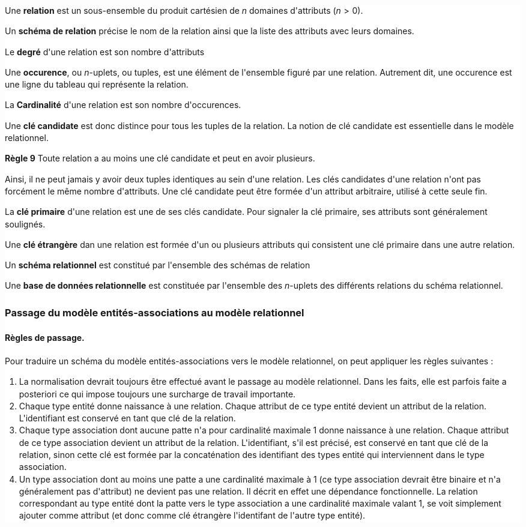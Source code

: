 Une **relation** est un sous-ensemble du produit cartésien de $n$ domaines
d'attributs ($n >0$).

Un **schéma de relation** précise le nom de la relation ainsi que la liste des
attributs avec leurs domaines.

Le **degré** d'une relation est son nombre d'attributs

Une **occurence**, ou $n$-uplets, ou tuples, est une élément de l'ensemble
figuré par une relation. Autrement dit, une occurence est une ligne du tableau
qui représente la relation.

La **Cardinalité** d'une relation est son nombre d'occurences.

Une **clé candidate** est donc distince pour tous les tuples de la relation. La
notion de clé candidate est essentielle dans le modèle relationnel.

**Règle 9** Toute relation a au moins une clé candidate et peut en avoir
plusieurs.

Ainsi, il ne peut jamais y avoir deux tuples identiques au sein d'une relation.
Les clés candidates d'une relation n'ont pas forcément le même nombre
d'attributs. Une clé candidate peut être formée d'un attribut arbitraire,
utilisé à cette seule fin.

La **clé primaire** d'une relation est une de ses clés candidate. Pour signaler
la clé primaire, ses attributs sont généralement soulignés.

Une **clé étrangère** dan une relation est formée d'un ou plusieurs attributs
qui consistent une clé primaire dans une autre relation.

Un **schéma relationnel** est constitué par l'ensemble des schémas de relation

Une **base de données relationnelle** est constituée par l'ensemble des
$n$-uplets des différents relations du schéma relationnel.

### Passage du modèle entités-associations au modèle relationnel

#### Règles de passage.

Pour traduire un schéma du modèle entités-associations vers le modèle
relationnel, on peut appliquer les règles suivantes :

1. La normalisation devrait toujours être effectué avant le passage au modèle
   relationnel. Dans les faits, elle est parfois faite a posteriori ce qui impose
   toujours une surcharge de travail importante.
2. Chaque type entité donne naissance à une relation. Chaque attribut de ce
   type entité devient un attribut de la relation. L'identifiant est conservé en
   tant que clé de la relation.
3. Chaque type association dont aucune patte n'a pour cardinalité maximale 1
   donne naissance à une relation. Chaque attribut de ce type association devient
   un attribut de la relation. L'identifiant, s'il est précisé, est conservé en
   tant que clé de la relation, sinon cette clé est formée par la concaténation des
   identifiant des types entité qui interviennent dans le type association.
4. Un type association dont au moins une patte a une cardinalité maximale à 1
   (ce type association devrait être binaire et n'a généralement pas d'attribut)
   ne devient pas une relation. Il décrit en effet une dépendance fonctionnelle.
   La relation correspondant au type entité dont la patte vers le type
   association a une cardinalité maximale valant 1, se voit simplement ajouter
   comme attribut (et donc comme clé étrangère l'identifant de l'autre type
   entité).

